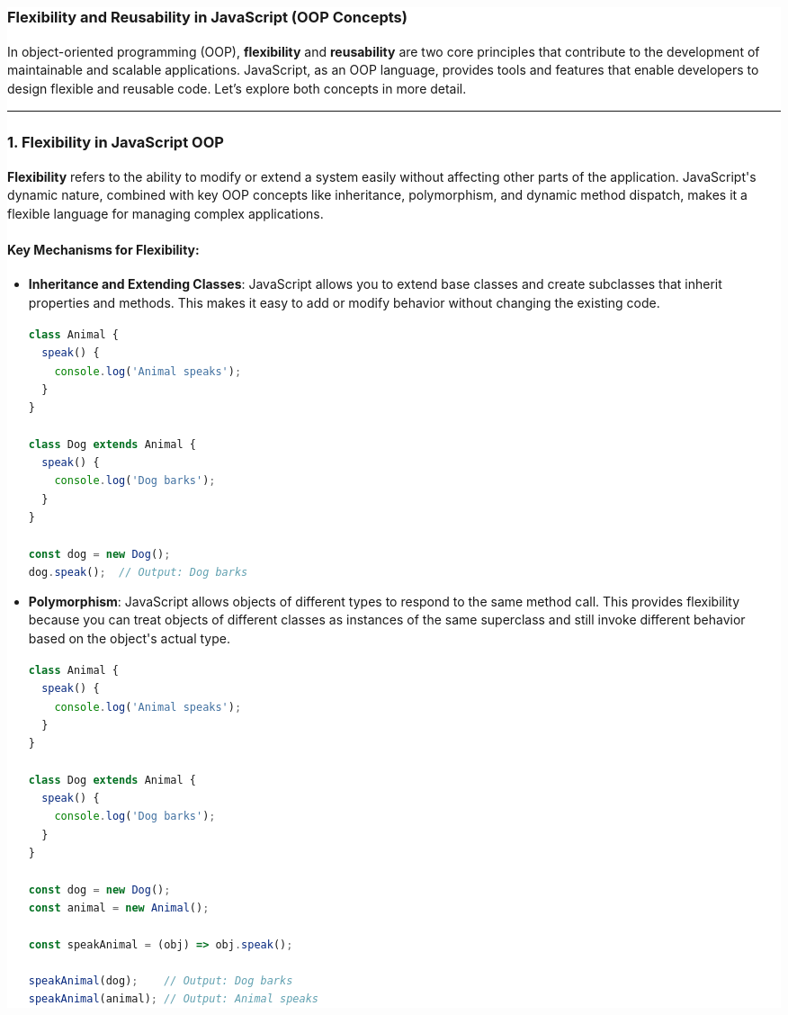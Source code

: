 ### **Flexibility and Reusability in JavaScript (OOP Concepts)**

In object-oriented programming (OOP), **flexibility** and **reusability** are two core principles that contribute to the development of maintainable and scalable applications. JavaScript, as an OOP language, provides tools and features that enable developers to design flexible and reusable code. Let’s explore both concepts in more detail.

---

### **1. Flexibility in JavaScript OOP**

**Flexibility** refers to the ability to modify or extend a system easily without affecting other parts of the application. JavaScript's dynamic nature, combined with key OOP concepts like inheritance, polymorphism, and dynamic method dispatch, makes it a flexible language for managing complex applications.

#### **Key Mechanisms for Flexibility:**

- **Inheritance and Extending Classes**: JavaScript allows you to extend base classes and create subclasses that inherit properties and methods. This makes it easy to add or modify behavior without changing the existing code.
  
  ```javascript
  class Animal {
    speak() {
      console.log('Animal speaks');
    }
  }
  
  class Dog extends Animal {
    speak() {
      console.log('Dog barks');
    }
  }
  
  const dog = new Dog();
  dog.speak();  // Output: Dog barks
  ```

- **Polymorphism**: JavaScript allows objects of different types to respond to the same method call. This provides flexibility because you can treat objects of different classes as instances of the same superclass and still invoke different behavior based on the object's actual type.
  
  ```javascript
  class Animal {
    speak() {
      console.log('Animal speaks');
    }
  }
  
  class Dog extends Animal {
    speak() {
      console.log('Dog barks');
    }
  }
  
  const dog = new Dog();
  const animal = new Animal();
  
  const speakAnimal = (obj) => obj.speak();
  
  speakAnimal(dog);    // Output: Dog barks
  speakAnimal(animal); // Output: Animal speaks
  ```
